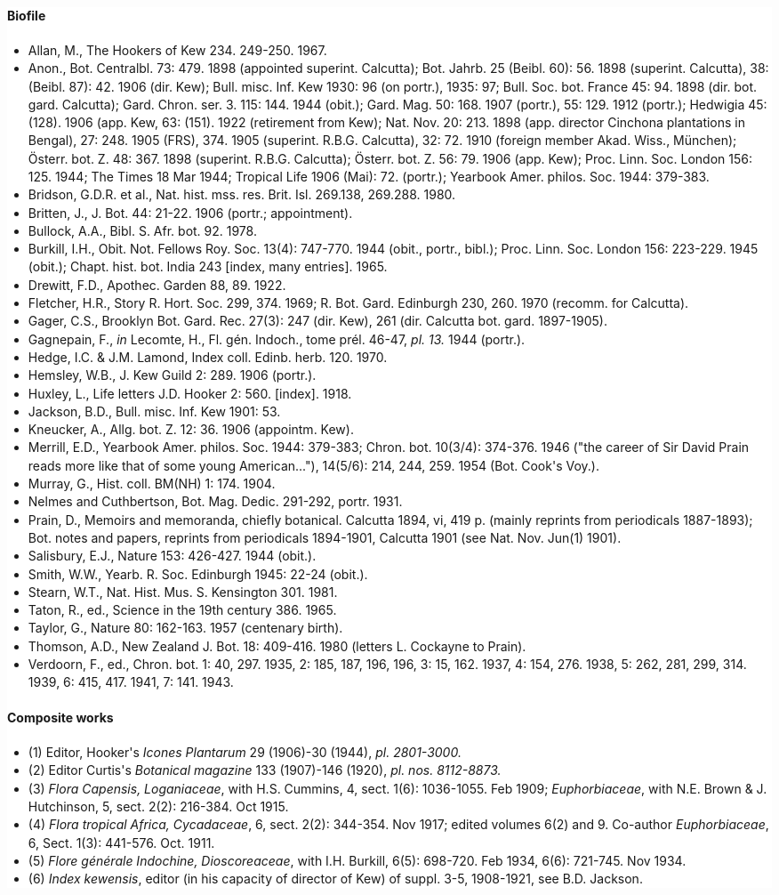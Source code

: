 #### Biofile

- Allan, M., The Hookers of Kew 234. 249-250. 1967.
- Anon., Bot. Centralbl. 73: 479. 1898 (appointed superint. Calcutta); Bot. Jahrb. 25 (Beibl. 60): 56. 1898 (superint. Calcutta), 38: (Beibl. 87): 42. 1906 (dir. Kew); Bull. misc. Inf. Kew 1930: 96 (on portr.), 1935: 97; Bull. Soc. bot. France 45: 94. 1898 (dir. bot. gard. Calcutta); Gard. Chron. ser. 3. 115: 144. 1944 (obit.); Gard. Mag. 50: 168. 1907 (portr.), 55: 129. 1912 (portr.); Hedwigia 45: (128). 1906 (app. Kew, 63: (151). 1922 (retirement from Kew); Nat. Nov. 20: 213. 1898 (app. director Cinchona plantations in Bengal), 27: 248. 1905 (FRS), 374. 1905 (superint. R.B.G. Calcutta), 32: 72. 1910 (foreign member Akad. Wiss., München); Österr. bot. Z. 48: 367. 1898 (superint. R.B.G. Calcutta); Österr. bot. Z. 56: 79. 1906 (app. Kew); Proc. Linn. Soc. London 156: 125. 1944; The Times 18 Mar 1944; Tropical Life 1906 (Mai): 72. (portr.); Yearbook Amer. philos. Soc. 1944: 379-383.
- Bridson, G.D.R. et al., Nat. hist. mss. res. Brit. Isl. 269.138, 269.288. 1980.
- Britten, J., J. Bot. 44: 21-22. 1906 (portr.; appointment).
- Bullock, A.A., Bibl. S. Afr. bot. 92. 1978.
- Burkill, I.H., Obit. Not. Fellows Roy. Soc. 13(4): 747-770. 1944 (obit., portr., bibl.); Proc. Linn. Soc. London 156: 223-229. 1945 (obit.); Chapt. hist. bot. India 243 \[index, many entries\]. 1965.
- Drewitt, F.D., Apothec. Garden 88, 89. 1922.
- Fletcher, H.R., Story R. Hort. Soc. 299, 374. 1969; R. Bot. Gard. Edinburgh 230, 260. 1970 (recomm. for Calcutta).
- Gager, C.S., Brooklyn Bot. Gard. Rec. 27(3): 247 (dir. Kew), 261 (dir. Calcutta bot. gard. 1897-1905).
- Gagnepain, F., *in* Lecomte, H., Fl. gén. Indoch., tome prél. 46-47, *pl. 13.* 1944 (portr.).
- Hedge, I.C. & J.M. Lamond, Index coll. Edinb. herb. 120. 1970.
- Hemsley, W.B., J. Kew Guild 2: 289. 1906 (portr.).
- Huxley, L., Life letters J.D. Hooker 2: 560. \[index\]. 1918.
- Jackson, B.D., Bull. misc. Inf. Kew 1901: 53.
- Kneucker, A., Allg. bot. Z. 12: 36. 1906 (appointm. Kew).
- Merrill, E.D., Yearbook Amer. philos. Soc. 1944: 379-383; Chron. bot. 10(3/4): 374-376. 1946 ("the career of Sir David Prain reads more like that of some young American..."), 14(5/6): 214, 244, 259. 1954 (Bot. Cook's Voy.).
- Murray, G., Hist. coll. BM(NH) 1: 174. 1904.
- Nelmes and Cuthbertson, Bot. Mag. Dedic. 291-292, portr. 1931.
- Prain, D., Memoirs and memoranda, chiefly botanical. Calcutta 1894, vi, 419 p. (mainly reprints from periodicals 1887-1893); Bot. notes and papers, reprints from periodicals 1894-1901, Calcutta 1901 (see Nat. Nov. Jun(1) 1901).
- Salisbury, E.J., Nature 153: 426-427. 1944 (obit.).
- Smith, W.W., Yearb. R. Soc. Edinburgh 1945: 22-24 (obit.).
- Stearn, W.T., Nat. Hist. Mus. S. Kensington 301. 1981.
- Taton, R., ed., Science in the 19th century 386. 1965.
- Taylor, G., Nature 80: 162-163. 1957 (centenary birth).
- Thomson, A.D., New Zealand J. Bot. 18: 409-416. 1980 (letters L. Cockayne to Prain).
- Verdoorn, F., ed., Chron. bot. 1: 40, 297. 1935, 2: 185, 187, 196, 196, 3: 15, 162. 1937, 4: 154, 276. 1938, 5: 262, 281, 299, 314. 1939, 6: 415, 417. 1941, 7: 141. 1943.

#### Composite works

- (1) Editor, Hooker's *Icones Plantarum* 29 (1906)-30 (1944), *pl. 2801-3000.*
- (2) Editor Curtis's *Botanical magazine* 133 (1907)-146 (1920), *pl. nos. 8112-8873.*
- (3) *Flora Capensis, Loganiaceae*, with H.S. Cummins, 4, sect. 1(6): 1036-1055. Feb 1909; *Euphorbiaceae*, with N.E. Brown & J. Hutchinson, 5, sect. 2(2): 216-384. Oct 1915.
- (4) *Flora tropical Africa, Cycadaceae*, 6, sect. 2(2): 344-354. Nov 1917; edited volumes 6(2) and 9. Co-author *Euphorbiaceae*, 6, Sect. 1(3): 441-576. Oct. 1911.
- (5) *Flore générale Indochine, Dioscoreaceae*, with I.H. Burkill, 6(5): 698-720. Feb 1934, 6(6): 721-745. Nov 1934.
- (6) *Index kewensis*, editor (in his capacity of director of Kew) of suppl. 3-5, 1908-1921, see B.D. Jackson.

